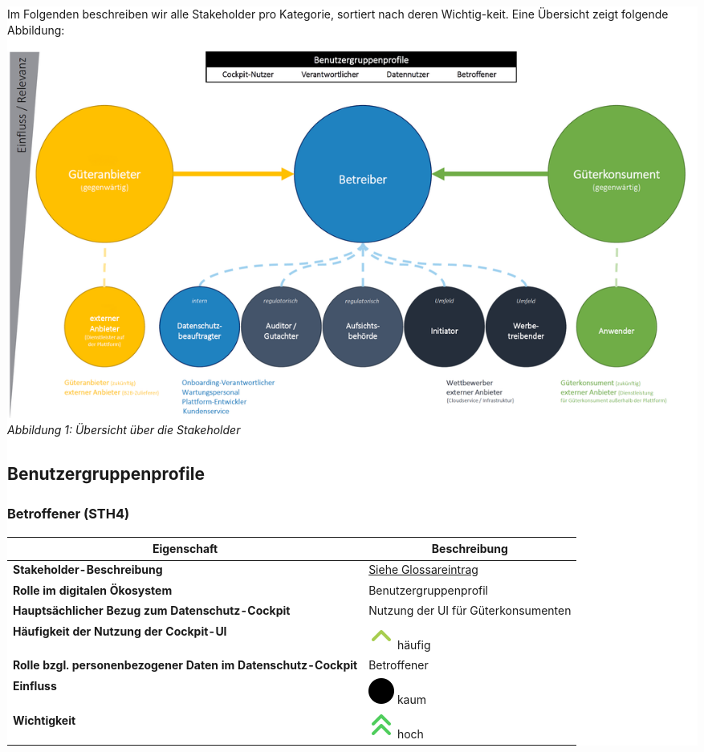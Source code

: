 Im Folgenden beschreiben wir alle Stakeholder pro Kategorie, sortiert nach deren Wichtig-keit. Eine Übersicht zeigt folgende Abbildung:

![Übersicht über die Stakeholder](<Stakeholders.png>)
_Abbildung 1: Übersicht über die Stakeholder_

## Benutzergruppenprofile

### Betroffener (STH4)

| **Eigenschaft** | **Beschreibung** |
| -- | -- |
| **Stakeholder-Beschreibung** | [Siehe Glossareintrag](../../Einleitung/Glossar#betroffene-person-gb60) |
| **Rolle im digitalen Ökosystem** | Benutzergruppenprofil|
| **Hauptsächlicher Bezug zum Datenschutz-Cockpit** | Nutzung der UI für Güterkonsumenten|
| **Häufigkeit der Nutzung der Cockpit-UI** | ![](../../assets/images/angle-up-solid.svg) häufig|
| **Rolle bzgl. personenbezogener Daten im Datenschutz-Cockpit** | Betroffener|
| **Einfluss** | ![](../../assets/images/circle-solid.svg) kaum|
| **Wichtigkeit** | ![](../../assets/images/angles-up-solid.svg) hoch |
